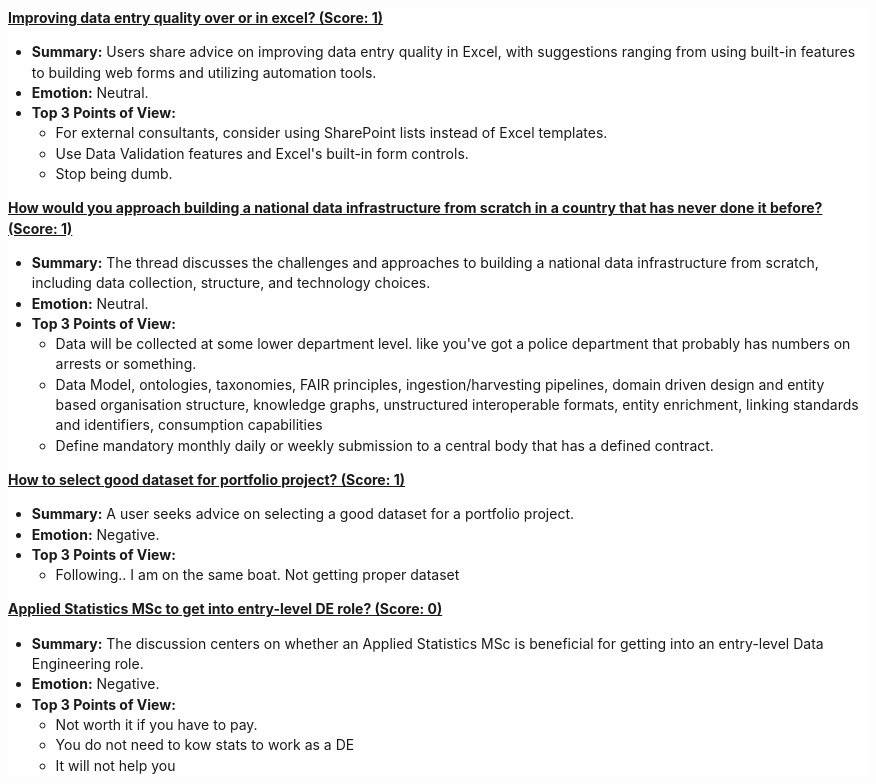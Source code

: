 **[Improving data entry quality over or in excel? (Score: 1)](https://www.reddit.com/r/dataengineering/comments/1jrr1x9/improving_data_entry_quality_over_or_in_excel/)**
*   **Summary:** Users share advice on improving data entry quality in Excel, with suggestions ranging from using built-in features to building web forms and utilizing automation tools.
*   **Emotion:** Neutral.
*   **Top 3 Points of View:**
    *   For external consultants, consider using SharePoint lists instead of Excel templates.
    *   Use Data Validation features and Excel's built-in form controls.
    *   Stop being dumb.

**[How would you approach building a national data infrastructure from scratch in a country that has never done it before? (Score: 1)](https://www.reddit.com/r/dataengineering/comments/1jrr3l3/how_would_you_approach_building_a_national_data/)**
*   **Summary:** The thread discusses the challenges and approaches to building a national data infrastructure from scratch, including data collection, structure, and technology choices.
*   **Emotion:** Neutral.
*   **Top 3 Points of View:**
    *   Data will be collected at some lower department level. like you've got a police department that probably has numbers on arrests or something.
    *   Data Model, ontologies, taxonomies, FAIR principles, ingestion/harvesting pipelines, domain driven design and entity based organisation structure, knowledge graphs, unstructured interoperable formats, entity enrichment, linking standards and identifiers, consumption capabilities
    *   Define mandatory monthly daily or weekly submission to a central body that has a defined contract.

**[How to select good dataset for portfolio project? (Score: 1)](https://www.reddit.com/r/dataengineering/comments/1js9lbp/how_to_select_good_dataset_for_portfolio_project/)**
*   **Summary:** A user seeks advice on selecting a good dataset for a portfolio project.
*   **Emotion:** Negative.
*   **Top 3 Points of View:**
    *   Following.. I am on the same boat. Not getting proper dataset

**[Applied Statistics MSc to get into entry-level DE role? (Score: 0)](https://www.reddit.com/r/dataengineering/comments/1jrqetm/applied_statistics_msc_to_get_into_entrylevel_de/)**
*   **Summary:** The discussion centers on whether an Applied Statistics MSc is beneficial for getting into an entry-level Data Engineering role.
*   **Emotion:** Negative.
*   **Top 3 Points of View:**
    *   Not worth it if you have to pay.
    *   You do not need to kow stats to work as a DE
    *   It will not help you
